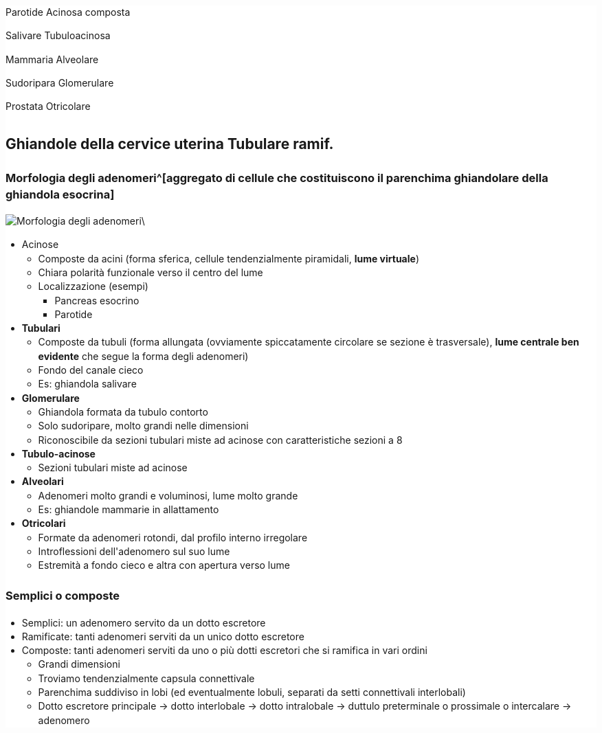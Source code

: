Parotide                                Acinosa composta

Salivare                                Tubuloacinosa

Mammaria                                Alveolare

Sudoripara                              Glomerulare

Prostata                                Otricolare

Ghiandole della cervice uterina         Tubulare ramif.
---------------------------------------------------------

### Morfologia degli adenomeri^[aggregato di cellule che costituiscono il parenchima ghiandolare della __ghiandola esocrina__]

![Morfologia degli adenomeri](img/morfologia-adenomeri.jpg)\ 

* Acinose
    - Composte da acini (forma sferica, cellule tendenzialmente piramidali, __lume virtuale__)
    - Chiara polarità funzionale verso il centro del lume
    - Localizzazione (esempi)
        * Pancreas esocrino
        * Parotide
* **Tubulari**
    - Composte da tubuli (forma allungata (ovviamente spiccatamente circolare se sezione è trasversale), __lume centrale ben evidente__ che segue la forma degli adenomeri)
    - Fondo del canale cieco
    - Es: ghiandola salivare
* **Glomerulare**
    - Ghiandola formata da tubulo contorto
    - Solo sudoripare, molto grandi nelle dimensioni
    - Riconoscibile da sezioni tubulari miste ad acinose con caratteristiche sezioni a 8
* **Tubulo-acinose**
    - Sezioni tubulari miste ad acinose
* **Alveolari**
    - Adenomeri molto grandi e voluminosi, lume molto grande
    - Es: ghiandole mammarie in allattamento
* **Otricolari**
    - Formate da adenomeri rotondi, dal profilo interno irregolare
    - Introflessioni dell'adenomero sul suo lume
    - Estremità a fondo cieco e altra con apertura verso lume

### Semplici o composte



* Semplici: un adenomero servito da un dotto escretore
* Ramificate: tanti adenomeri serviti da un unico dotto escretore
* Composte: tanti adenomeri serviti da uno o più dotti escretori che si ramifica in vari ordini
    - Grandi dimensioni
    - Troviamo tendenzialmente capsula connettivale
    - Parenchima suddiviso in lobi (ed eventualmente lobuli, separati da setti connettivali interlobali)
    - Dotto escretore principale → dotto interlobale → dotto intralobale → duttulo preterminale o prossimale o intercalare → adenomero
